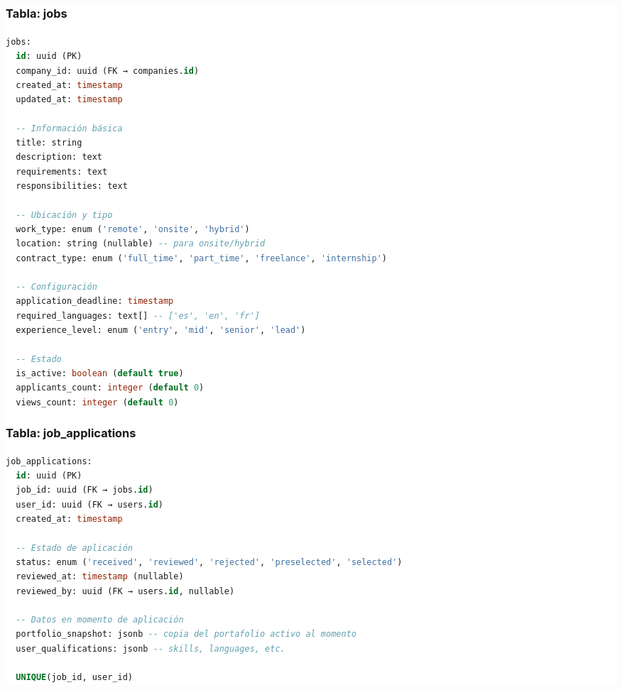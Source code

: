 ```sql
```

### Tabla: jobs
```sql
jobs:
  id: uuid (PK)
  company_id: uuid (FK → companies.id)
  created_at: timestamp
  updated_at: timestamp
  
  -- Información básica
  title: string
  description: text
  requirements: text
  responsibilities: text
  
  -- Ubicación y tipo
  work_type: enum ('remote', 'onsite', 'hybrid')
  location: string (nullable) -- para onsite/hybrid
  contract_type: enum ('full_time', 'part_time', 'freelance', 'internship')
  
  -- Configuración
  application_deadline: timestamp
  required_languages: text[] -- ['es', 'en', 'fr']
  experience_level: enum ('entry', 'mid', 'senior', 'lead')
  
  -- Estado
  is_active: boolean (default true)
  applicants_count: integer (default 0)
  views_count: integer (default 0)
```

### Tabla: job_applications
```sql
job_applications:
  id: uuid (PK)
  job_id: uuid (FK → jobs.id)
  user_id: uuid (FK → users.id)
  created_at: timestamp
  
  -- Estado de aplicación
  status: enum ('received', 'reviewed', 'rejected', 'preselected', 'selected')
  reviewed_at: timestamp (nullable)
  reviewed_by: uuid (FK → users.id, nullable)
  
  -- Datos en momento de aplicación
  portfolio_snapshot: jsonb -- copia del portafolio activo al momento
  user_qualifications: jsonb -- skills, languages, etc.
  
  UNIQUE(job_id, user_id)
```
